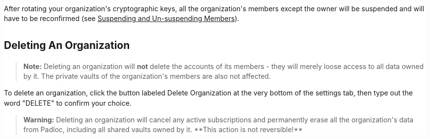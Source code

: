 After rotating your organization's cryptographic keys, all the organization's
members except the owner will be suspended and will have to be reconfirmed (see
[Suspending and Un-suspending Members](#suspending-and-un-suspending-members)).

## Deleting An Organization

> **<i class="info-round"></i> Note:** Deleting an organization will **not**
> delete the accounts of its members - they will merely loose access to all data
> owned by it. The private vaults of the organization's members are also not
> affected.

To delete an organization, click the button labeled
<span class="red highlighted button">Delete Organization</span> at the very
bottom of the settings tab, then type out the word "DELETE" to confirm your
choice.

<blockquote class="red">
    <strong><i class="exclamation-triangle"></i> Warning:</strong> Deleting an
    organization will cancel any active subscriptions and permanently
    erase all the organization's data from Padloc, including all shared vaults owned
    by it. **This action is not reversible!**
</blockquote>
